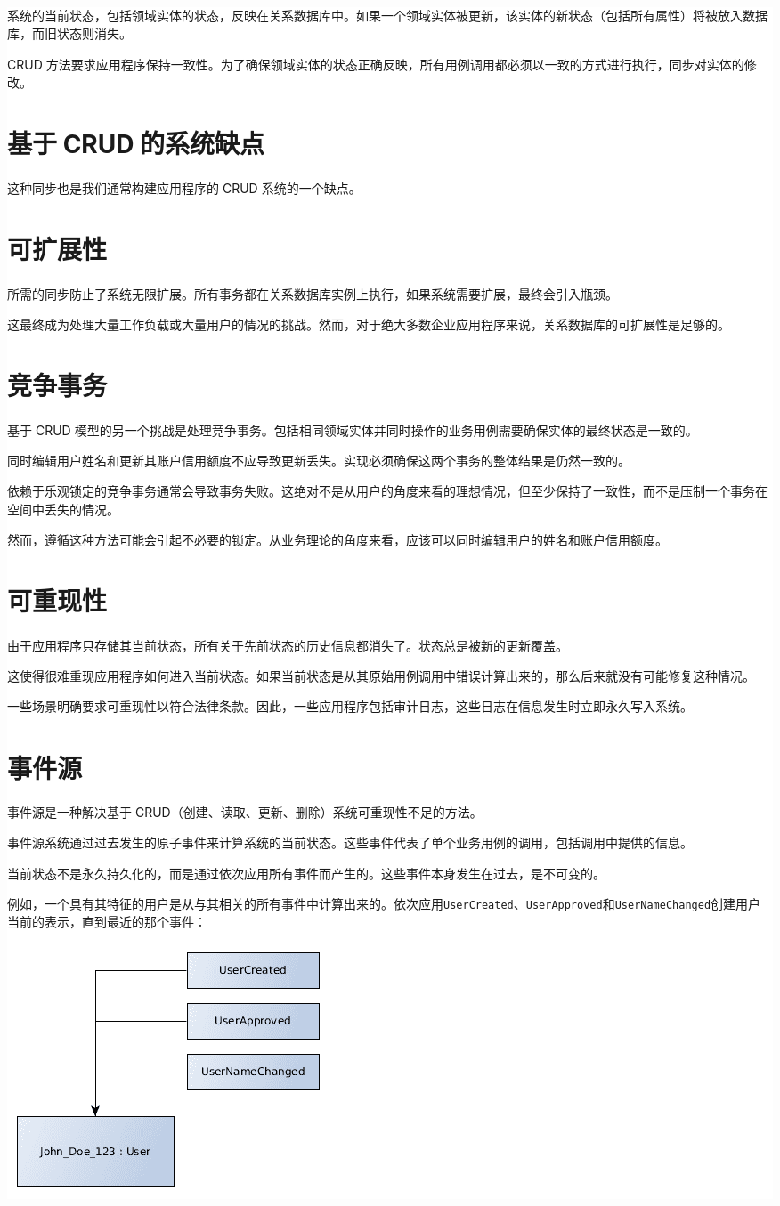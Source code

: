 系统的当前状态，包括领域实体的状态，反映在关系数据库中。如果一个领域实体被更新，该实体的新状态（包括所有属性）将被放入数据库，而旧状态则消失。

CRUD 方法要求应用程序保持一致性。为了确保领域实体的状态正确反映，所有用例调用都必须以一致的方式进行执行，同步对实体的修改。

# 基于 CRUD 的系统缺点

这种同步也是我们通常构建应用程序的 CRUD 系统的一个缺点。

# 可扩展性

所需的同步防止了系统无限扩展。所有事务都在关系数据库实例上执行，如果系统需要扩展，最终会引入瓶颈。

这最终成为处理大量工作负载或大量用户的情况的挑战。然而，对于绝大多数企业应用程序来说，关系数据库的可扩展性是足够的。

# 竞争事务

基于 CRUD 模型的另一个挑战是处理竞争事务。包括相同领域实体并同时操作的业务用例需要确保实体的最终状态是一致的。

同时编辑用户姓名和更新其账户信用额度不应导致更新丢失。实现必须确保这两个事务的整体结果是仍然一致的。

依赖于乐观锁定的竞争事务通常会导致事务失败。这绝对不是从用户的角度来看的理想情况，但至少保持了一致性，而不是压制一个事务在空间中丢失的情况。

然而，遵循这种方法可能会引起不必要的锁定。从业务理论的角度来看，应该可以同时编辑用户的姓名和账户信用额度。

# 可重现性

由于应用程序只存储其当前状态，所有关于先前状态的历史信息都消失了。状态总是被新的更新覆盖。

这使得很难重现应用程序如何进入当前状态。如果当前状态是从其原始用例调用中错误计算出来的，那么后来就没有可能修复这种情况。

一些场景明确要求可重现性以符合法律条款。因此，一些应用程序包括审计日志，这些日志在信息发生时立即永久写入系统。

# 事件源

事件源是一种解决基于 CRUD（创建、读取、更新、删除）系统可重现性不足的方法。

事件源系统通过过去发生的原子事件来计算系统的当前状态。这些事件代表了单个业务用例的调用，包括调用中提供的信息。

当前状态不是永久持久化的，而是通过依次应用所有事件而产生的。这些事件本身发生在过去，是不可变的。

例如，一个具有其特征的用户是从与其相关的所有事件中计算出来的。依次应用`UserCreated`、`UserApproved`和`UserNameChanged`创建用户当前的表示，直到最近的那个事件：

![图片](img/998e273c-5a6c-4907-9708-2acb5c58a123.png)
